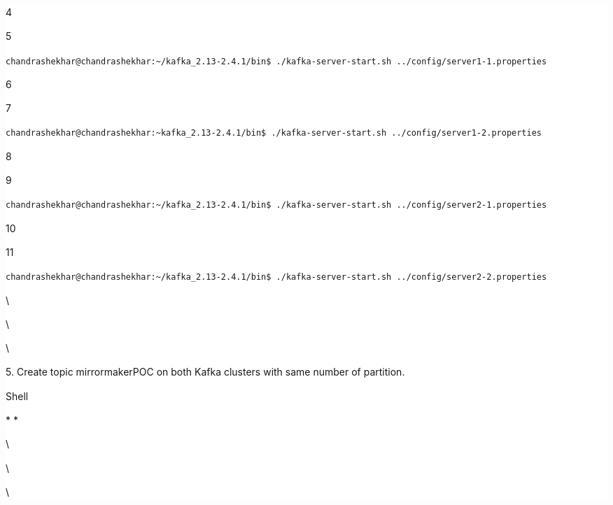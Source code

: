 4

``` CodeMirror-line
```

5

``` CodeMirror-line
chandrashekhar@chandrashekhar:~/kafka_2.13-2.4.1/bin$ ./kafka-server-start.sh ../config/server1-1.properties
```

6

``` CodeMirror-line
```

7

``` CodeMirror-line
chandrashekhar@chandrashekhar:~kafka_2.13-2.4.1/bin$ ./kafka-server-start.sh ../config/server1-2.properties
```

8

``` CodeMirror-line
```

9

``` CodeMirror-line
chandrashekhar@chandrashekhar:~/kafka_2.13-2.4.1/bin$ ./kafka-server-start.sh ../config/server2-1.properties
```

10

``` CodeMirror-line
```

11

``` CodeMirror-line
chandrashekhar@chandrashekhar:~/kafka_2.13-2.4.1/bin$ ./kafka-server-start.sh ../config/server2-2.properties
```

\

\

\

5\. Create topic mirrormakerPOC on both Kafka clusters with same number of partition.

Shell

* *

\

\

\

